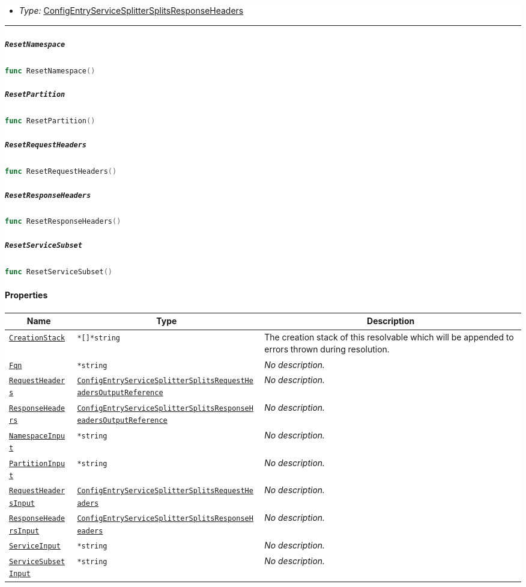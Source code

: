 - *Type:* <a href="#@cdktf/provider-consul.configEntryServiceSplitter.ConfigEntryServiceSplitterSplitsResponseHeaders">ConfigEntryServiceSplitterSplitsResponseHeaders</a>

---

##### `ResetNamespace` <a name="ResetNamespace" id="@cdktf/provider-consul.configEntryServiceSplitter.ConfigEntryServiceSplitterSplitsOutputReference.resetNamespace"></a>

```go
func ResetNamespace()
```

##### `ResetPartition` <a name="ResetPartition" id="@cdktf/provider-consul.configEntryServiceSplitter.ConfigEntryServiceSplitterSplitsOutputReference.resetPartition"></a>

```go
func ResetPartition()
```

##### `ResetRequestHeaders` <a name="ResetRequestHeaders" id="@cdktf/provider-consul.configEntryServiceSplitter.ConfigEntryServiceSplitterSplitsOutputReference.resetRequestHeaders"></a>

```go
func ResetRequestHeaders()
```

##### `ResetResponseHeaders` <a name="ResetResponseHeaders" id="@cdktf/provider-consul.configEntryServiceSplitter.ConfigEntryServiceSplitterSplitsOutputReference.resetResponseHeaders"></a>

```go
func ResetResponseHeaders()
```

##### `ResetServiceSubset` <a name="ResetServiceSubset" id="@cdktf/provider-consul.configEntryServiceSplitter.ConfigEntryServiceSplitterSplitsOutputReference.resetServiceSubset"></a>

```go
func ResetServiceSubset()
```


#### Properties <a name="Properties" id="Properties"></a>

| **Name** | **Type** | **Description** |
| --- | --- | --- |
| <code><a href="#@cdktf/provider-consul.configEntryServiceSplitter.ConfigEntryServiceSplitterSplitsOutputReference.property.creationStack">CreationStack</a></code> | <code>*[]*string</code> | The creation stack of this resolvable which will be appended to errors thrown during resolution. |
| <code><a href="#@cdktf/provider-consul.configEntryServiceSplitter.ConfigEntryServiceSplitterSplitsOutputReference.property.fqn">Fqn</a></code> | <code>*string</code> | *No description.* |
| <code><a href="#@cdktf/provider-consul.configEntryServiceSplitter.ConfigEntryServiceSplitterSplitsOutputReference.property.requestHeaders">RequestHeaders</a></code> | <code><a href="#@cdktf/provider-consul.configEntryServiceSplitter.ConfigEntryServiceSplitterSplitsRequestHeadersOutputReference">ConfigEntryServiceSplitterSplitsRequestHeadersOutputReference</a></code> | *No description.* |
| <code><a href="#@cdktf/provider-consul.configEntryServiceSplitter.ConfigEntryServiceSplitterSplitsOutputReference.property.responseHeaders">ResponseHeaders</a></code> | <code><a href="#@cdktf/provider-consul.configEntryServiceSplitter.ConfigEntryServiceSplitterSplitsResponseHeadersOutputReference">ConfigEntryServiceSplitterSplitsResponseHeadersOutputReference</a></code> | *No description.* |
| <code><a href="#@cdktf/provider-consul.configEntryServiceSplitter.ConfigEntryServiceSplitterSplitsOutputReference.property.namespaceInput">NamespaceInput</a></code> | <code>*string</code> | *No description.* |
| <code><a href="#@cdktf/provider-consul.configEntryServiceSplitter.ConfigEntryServiceSplitterSplitsOutputReference.property.partitionInput">PartitionInput</a></code> | <code>*string</code> | *No description.* |
| <code><a href="#@cdktf/provider-consul.configEntryServiceSplitter.ConfigEntryServiceSplitterSplitsOutputReference.property.requestHeadersInput">RequestHeadersInput</a></code> | <code><a href="#@cdktf/provider-consul.configEntryServiceSplitter.ConfigEntryServiceSplitterSplitsRequestHeaders">ConfigEntryServiceSplitterSplitsRequestHeaders</a></code> | *No description.* |
| <code><a href="#@cdktf/provider-consul.configEntryServiceSplitter.ConfigEntryServiceSplitterSplitsOutputReference.property.responseHeadersInput">ResponseHeadersInput</a></code> | <code><a href="#@cdktf/provider-consul.configEntryServiceSplitter.ConfigEntryServiceSplitterSplitsResponseHeaders">ConfigEntryServiceSplitterSplitsResponseHeaders</a></code> | *No description.* |
| <code><a href="#@cdktf/provider-consul.configEntryServiceSplitter.ConfigEntryServiceSplitterSplitsOutputReference.property.serviceInput">ServiceInput</a></code> | <code>*string</code> | *No description.* |
| <code><a href="#@cdktf/provider-consul.configEntryServiceSplitter.ConfigEntryServiceSplitterSplitsOutputReference.property.serviceSubsetInput">ServiceSubsetInput</a></code> | <code>*string</code> | *No description.* |